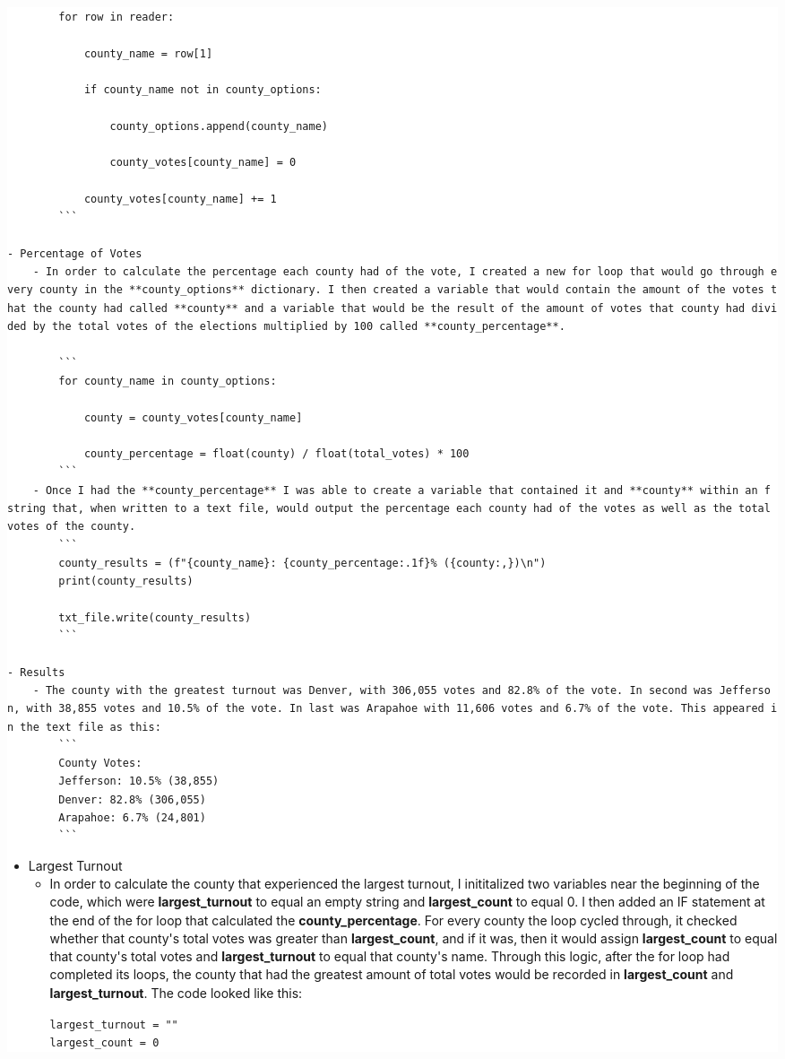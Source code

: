             for row in reader:

                county_name = row[1]

                if county_name not in county_options:

                    county_options.append(county_name)

                    county_votes[county_name] = 0

                county_votes[county_name] += 1
            ```

    - Percentage of Votes
        - In order to calculate the percentage each county had of the vote, I created a new for loop that would go through every county in the **county_options** dictionary. I then created a variable that would contain the amount of the votes that the county had called **county** and a variable that would be the result of the amount of votes that county had divided by the total votes of the elections multiplied by 100 called **county_percentage**. 
       
            ```
            for county_name in county_options:
                
                county = county_votes[county_name] 
                
                county_percentage = float(county) / float(total_votes) * 100
            ```
        - Once I had the **county_percentage** I was able to create a variable that contained it and **county** within an f string that, when written to a text file, would output the percentage each county had of the votes as well as the total votes of the county. 
            ```
            county_results = (f"{county_name}: {county_percentage:.1f}% ({county:,})\n")
            print(county_results)
            
            txt_file.write(county_results)
            ```

    - Results
        - The county with the greatest turnout was Denver, with 306,055 votes and 82.8% of the vote. In second was Jefferson, with 38,855 votes and 10.5% of the vote. In last was Arapahoe with 11,606 votes and 6.7% of the vote. This appeared in the text file as this:
            ```
            County Votes:
            Jefferson: 10.5% (38,855)
            Denver: 82.8% (306,055)
            Arapahoe: 6.7% (24,801)
            ```
- Largest Turnout
     - In order to calculate the county that experienced the largest turnout, I inititalized two variables near the beginning of the code, which were **largest_turnout** to equal an empty string and **largest_count** to equal 0. I then added an IF statement at the end of the for loop that calculated the **county_percentage**. For every county the loop cycled through, it checked whether that county's total votes was greater than **largest_count**, and if it was, then it would assign **largest_count** to equal that county's total votes and **largest_turnout** to equal that county's name. Through this logic, after the for loop had completed its loops, the county that had the greatest amount of total votes would be recorded in **largest_count** and **largest_turnout**. The code looked like this:
        ```
        largest_turnout = ""
        largest_count = 0
